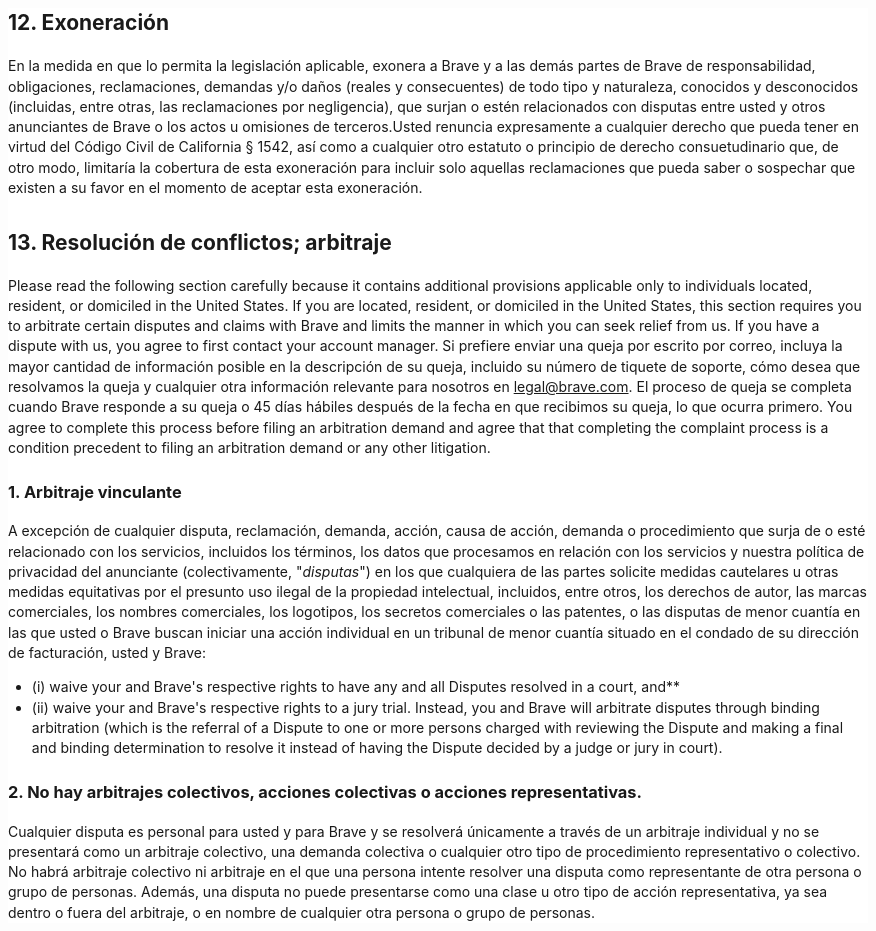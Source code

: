 ## 12. Exoneración

En la medida en que lo permita la legislación aplicable, exonera a Brave y a las demás partes de Brave de responsabilidad, obligaciones, reclamaciones, demandas y/o daños (reales y consecuentes) de todo tipo y naturaleza, conocidos y desconocidos (incluidas, entre otras, las reclamaciones por negligencia), que surjan o estén relacionados con disputas entre usted y otros anunciantes de Brave o los actos u omisiones de terceros.Usted renuncia expresamente a cualquier derecho que pueda tener en virtud del Código Civil de California § 1542, así como a cualquier otro estatuto o principio de derecho consuetudinario que, de otro modo, limitaría la cobertura de esta exoneración para incluir solo aquellas reclamaciones que pueda saber o sospechar que existen a su favor en el momento de aceptar esta exoneración.

## 13. Resolución de conflictos; arbitraje

Please read the following section carefully because it contains additional provisions applicable only to individuals located, resident, or domiciled in the United States. If you are located, resident, or domiciled in the United States, this section requires you to arbitrate certain disputes and claims with Brave and limits the manner in which you can seek relief from us.
If you have a dispute with us, you agree to first contact your account manager. Si prefiere enviar una queja por escrito por correo, incluya la mayor cantidad de información posible en la descripción de su queja, incluido su número de tiquete de soporte, cómo desea que resolvamos la queja y cualquier otra información relevante para nosotros en legal@brave.com. El proceso de queja se completa cuando Brave responde a su queja o 45 días hábiles después de la fecha en que recibimos su queja, lo que ocurra primero. You agree to complete this process before filing an arbitration demand and agree that that completing the complaint process is a condition precedent to filing an arbitration demand or any other litigation.

### 1. Arbitraje vinculante

A excepción de cualquier disputa, reclamación, demanda, acción, causa de acción, demanda o procedimiento que surja de o esté relacionado con los servicios, incluidos los términos, los datos que procesamos en relación con los servicios y nuestra política de privacidad del anunciante (colectivamente, "_disputas_") en los que cualquiera de las partes solicite medidas cautelares u otras medidas equitativas por el presunto uso ilegal de la propiedad intelectual,  incluidos, entre otros, los derechos de autor, las marcas comerciales, los nombres comerciales, los logotipos, los secretos comerciales o las patentes, o las disputas de menor cuantía en las que usted o Brave buscan iniciar una acción individual en un tribunal de menor cuantía situado en el condado de su dirección de facturación, usted y Brave:

- (i) waive your and Brave's respective rights to have any and all Disputes resolved in a court, and\*\*
- (ii) waive your and Brave's respective rights to a jury trial. Instead, you and Brave will arbitrate disputes through binding arbitration (which is the referral of a Dispute to one or more persons charged with reviewing the Dispute and making a final and binding determination to resolve it instead of having the Dispute decided by a judge or jury in court).

### 2. No hay arbitrajes colectivos, acciones colectivas o acciones representativas.

Cualquier disputa es personal para usted y para Brave y se resolverá únicamente a través de un arbitraje individual y no se presentará como un arbitraje colectivo, una demanda colectiva o cualquier otro tipo de procedimiento representativo o colectivo. No habrá arbitraje colectivo ni arbitraje en el que una persona intente resolver una disputa como representante de otra persona o grupo de personas. Además, una disputa no puede presentarse como una clase u otro tipo de acción representativa, ya sea dentro o fuera del arbitraje, o en nombre de cualquier otra persona o grupo de personas.

